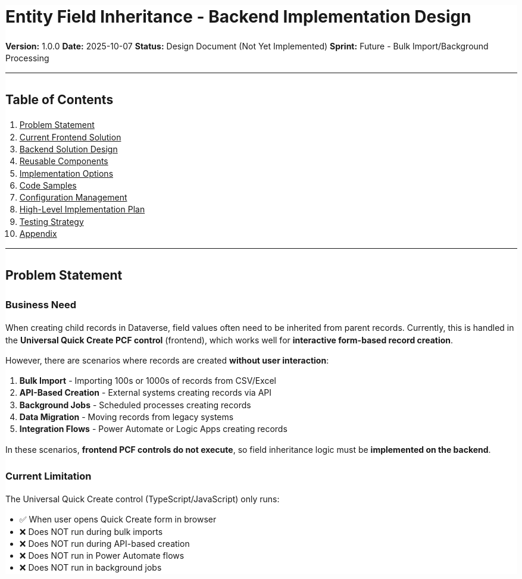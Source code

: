 # Entity Field Inheritance - Backend Implementation Design

**Version:** 1.0.0
**Date:** 2025-10-07
**Status:** Design Document (Not Yet Implemented)
**Sprint:** Future - Bulk Import/Background Processing

---

## Table of Contents

1. [Problem Statement](#problem-statement)
2. [Current Frontend Solution](#current-frontend-solution)
3. [Backend Solution Design](#backend-solution-design)
4. [Reusable Components](#reusable-components)
5. [Implementation Options](#implementation-options)
6. [Code Samples](#code-samples)
7. [Configuration Management](#configuration-management)
8. [High-Level Implementation Plan](#high-level-implementation-plan)
9. [Testing Strategy](#testing-strategy)
10. [Appendix](#appendix)

---

## Problem Statement

### Business Need

When creating child records in Dataverse, field values often need to be inherited from parent records. Currently, this is handled in the **Universal Quick Create PCF control** (frontend), which works well for **interactive form-based record creation**.

However, there are scenarios where records are created **without user interaction**:

1. **Bulk Import** - Importing 100s or 1000s of records from CSV/Excel
2. **API-Based Creation** - External systems creating records via API
3. **Background Jobs** - Scheduled processes creating records
4. **Data Migration** - Moving records from legacy systems
5. **Integration Flows** - Power Automate or Logic Apps creating records

In these scenarios, **frontend PCF controls do not execute**, so field inheritance logic must be **implemented on the backend**.

### Current Limitation

The Universal Quick Create control (TypeScript/JavaScript) only runs:
- ✅ When user opens Quick Create form in browser
- ❌ Does NOT run during bulk imports
- ❌ Does NOT run during API-based creation
- ❌ Does NOT run in Power Automate flows
- ❌ Does NOT run in background jobs
